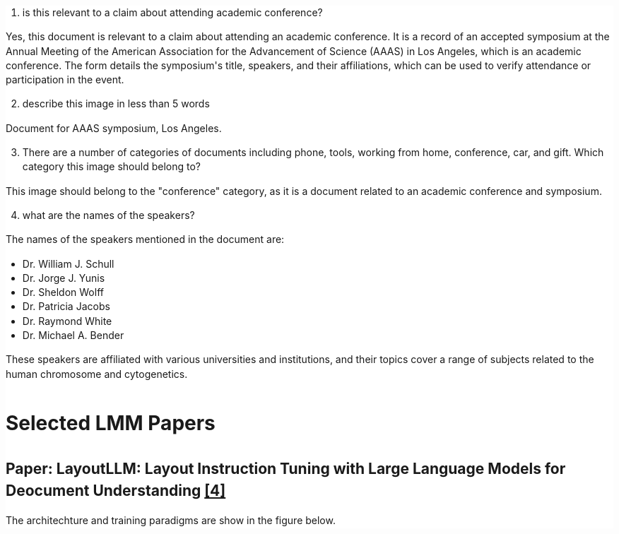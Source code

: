 1. is this relevant to a claim about attending academic conference?

Yes, this document is relevant to a claim about attending an academic conference. It is a record of an accepted symposium at the Annual Meeting of the American Association for the Advancement of Science (AAAS) in Los Angeles, which is an academic conference. The form details the symposium's title, speakers, and their affiliations, which can be used to verify attendance or participation in the event.

2. describe this image in less than 5 words

Document for AAAS symposium, Los Angeles.

3. There are a number of categories of documents including phone, tools, working from home, conference, car, and gift. Which category this image should belong to?

This image should belong to the "conference" category, as it is a document related to an academic conference and symposium.

4. what are the names of the speakers?

The names of the speakers mentioned in the document are:

* Dr. William J. Schull
* Dr. Jorge J. Yunis
* Dr. Sheldon Wolff
* Dr. Patricia Jacobs
* Dr. Raymond White
* Dr. Michael A. Bender

These speakers are affiliated with various universities and institutions, and their topics cover a range of subjects related to the human chromosome and cytogenetics.


# Selected LMM Papers

## Paper: LayoutLLM: Layout Instruction Tuning with Large Language Models for Deocument Understanding [[4]](#4) 

The architechture and training paradigms are show in the figure below.



<p align="center">